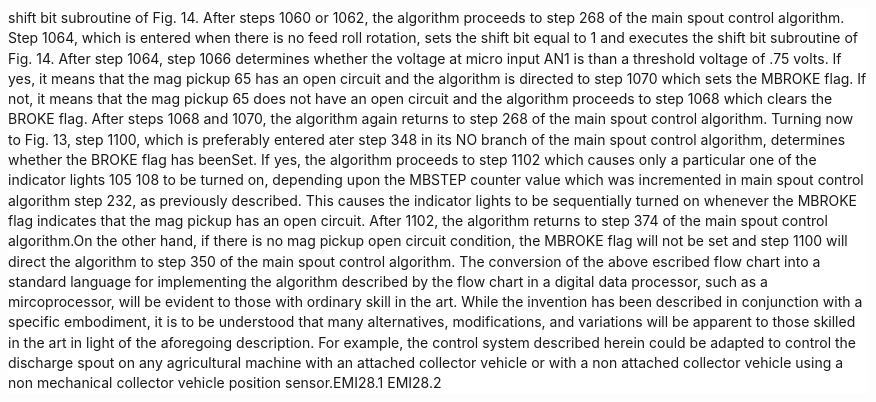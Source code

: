shift bit subroutine of Fig. 14. After steps 1060 or 1062, the algorithm proceeds to step 268 of the main spout control algorithm. Step 1064, which is entered when there is no feed roll rotation, sets the shift bit equal to 1 and executes the shift bit subroutine of Fig. 14. After step 1064, step 1066 determines whether the voltage at micro input AN1 is than a threshold voltage of .75 volts. If yes, it means that the mag pickup 65 has an open circuit and the algorithm is directed to step 1070 which sets the MBROKE flag. If not, it means that the mag pickup 65 does not have an open circuit and the algorithm proceeds to step 1068 which clears the BROKE flag. After steps 1068 and 1070, the algorithm again returns to step 268 of the main spout control algorithm. Turning now to Fig. 13, step 1100, which is preferably entered ater step 348 in its NO branch of the main spout control algorithm, determines whether the BROKE flag has beenSet. If yes, the algorithm proceeds to step 1102 which causes only a particular one of the indicator lights 105 108 to be turned on, depending upon the MBSTEP counter value which was incremented in main spout control algorithm step 232, as previously described. This causes the indicator lights to be sequentially turned on whenever the MBROKE flag indicates that the mag pickup has an open circuit. After 1102, the algorithm returns to step 374 of the main spout control algorithm.On the other hand, if there is no mag pickup open circuit condition, the MBROKE flag will not be set and step 1100 will direct the algorithm to step 350 of the main spout control algorithm. The conversion of the above escribed flow chart into a standard language for implementing the algorithm described by the flow chart in a digital data processor, such as a mircoprocessor, will be evident to those with ordinary skill in the art. While the invention has been described in conjunction with a specific embodiment, it is to be understood that many alternatives, modifications, and variations will be apparent to those skilled in the art in light of the aforegoing description. For example, the control system described herein could be adapted to control the discharge spout on any agricultural machine with an attached collector vehicle or with a non attached collector vehicle using a non mechanical collector vehicle position sensor.EMI28.1 EMI28.2
